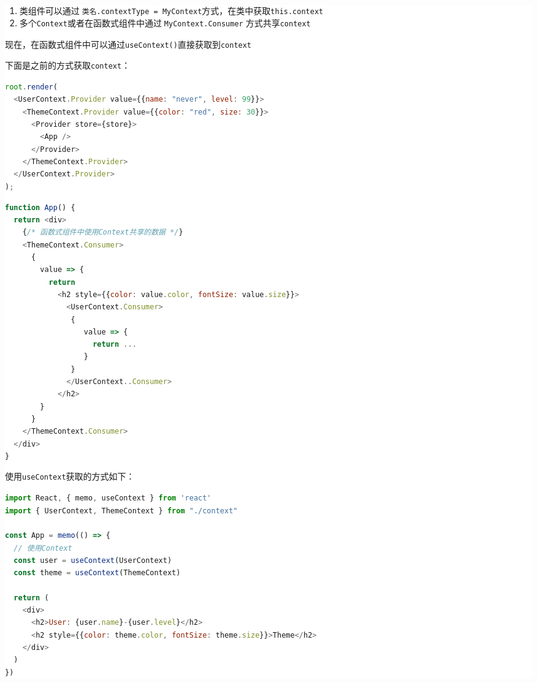 1.  类组件可以通过 `类名.contextType = MyContext`方式，在类中获取`this.context`
2.  多个`Context`或者在函数式组件中通过 `MyContext.Consumer` 方式共享`context`

现在，在函数式组件中可以通过`useContext()`直接获取到`context`

下面是之前的方式获取`context`：

```js
root.render(
  <UserContext.Provider value={{name: "never", level: 99}}>
    <ThemeContext.Provider value={{color: "red", size: 30}}>
      <Provider store={store}>
        <App />
      </Provider>
    </ThemeContext.Provider>
  </UserContext.Provider>
);
```

```js
function App() {
  return <div>
    {/* 函数式组件中使用Context共享的数据 */}
    <ThemeContext.Consumer>
      {
        value => {
          return
            <h2 style={{color: value.color, fontSize: value.size}}>
              <UserContext.Consumer>
               {
                  value => {
                    return ...
                  }
               }
              </UserContext..Consumer>
            </h2>
        }
      }
    </ThemeContext.Consumer>
  </div>
}
```

使用`useContext`获取的方式如下：

```js
import React, { memo, useContext } from 'react'
import { UserContext, ThemeContext } from "./context"

const App = memo(() => {
  // 使用Context
  const user = useContext(UserContext)
  const theme = useContext(ThemeContext)

  return (
    <div>
      <h2>User: {user.name}-{user.level}</h2>
      <h2 style={{color: theme.color, fontSize: theme.size}}>Theme</h2>
    </div>
  )
})
```
